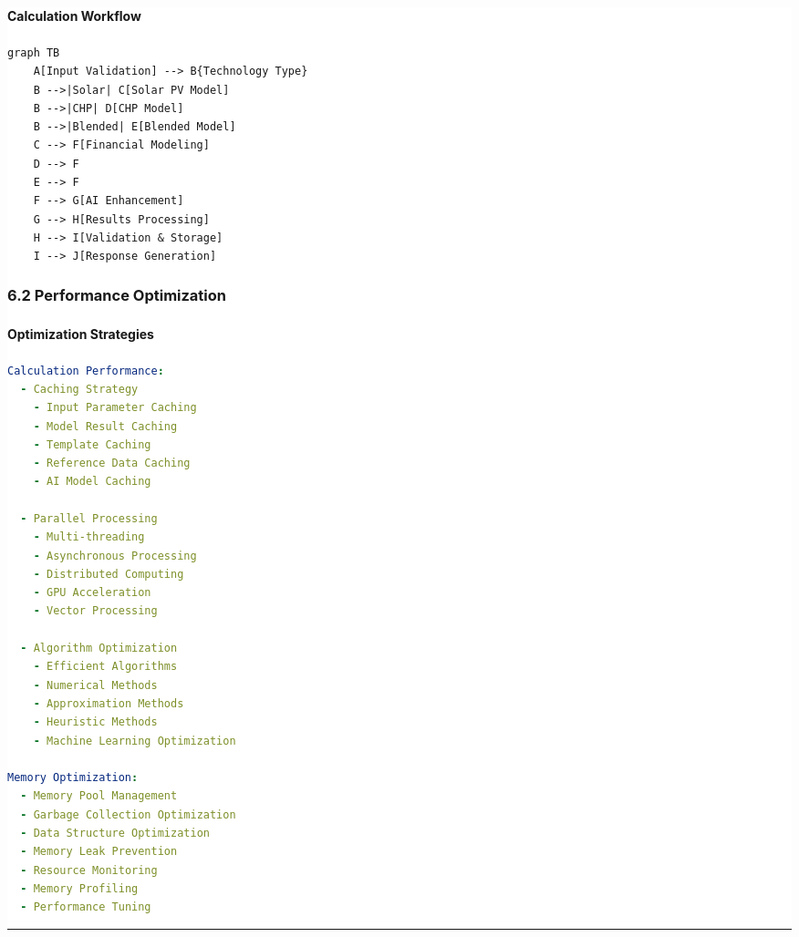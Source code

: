 #### Calculation Workflow
```mermaid
graph TB
    A[Input Validation] --> B{Technology Type}
    B -->|Solar| C[Solar PV Model]
    B -->|CHP| D[CHP Model]
    B -->|Blended| E[Blended Model]
    C --> F[Financial Modeling]
    D --> F
    E --> F
    F --> G[AI Enhancement]
    G --> H[Results Processing]
    H --> I[Validation & Storage]
    I --> J[Response Generation]
```

### 6.2 Performance Optimization

#### Optimization Strategies
```yaml
Calculation Performance:
  - Caching Strategy
    - Input Parameter Caching
    - Model Result Caching
    - Template Caching
    - Reference Data Caching
    - AI Model Caching
  
  - Parallel Processing
    - Multi-threading
    - Asynchronous Processing
    - Distributed Computing
    - GPU Acceleration
    - Vector Processing
  
  - Algorithm Optimization
    - Efficient Algorithms
    - Numerical Methods
    - Approximation Methods
    - Heuristic Methods
    - Machine Learning Optimization

Memory Optimization:
  - Memory Pool Management
  - Garbage Collection Optimization
  - Data Structure Optimization
  - Memory Leak Prevention
  - Resource Monitoring
  - Memory Profiling
  - Performance Tuning
```

---